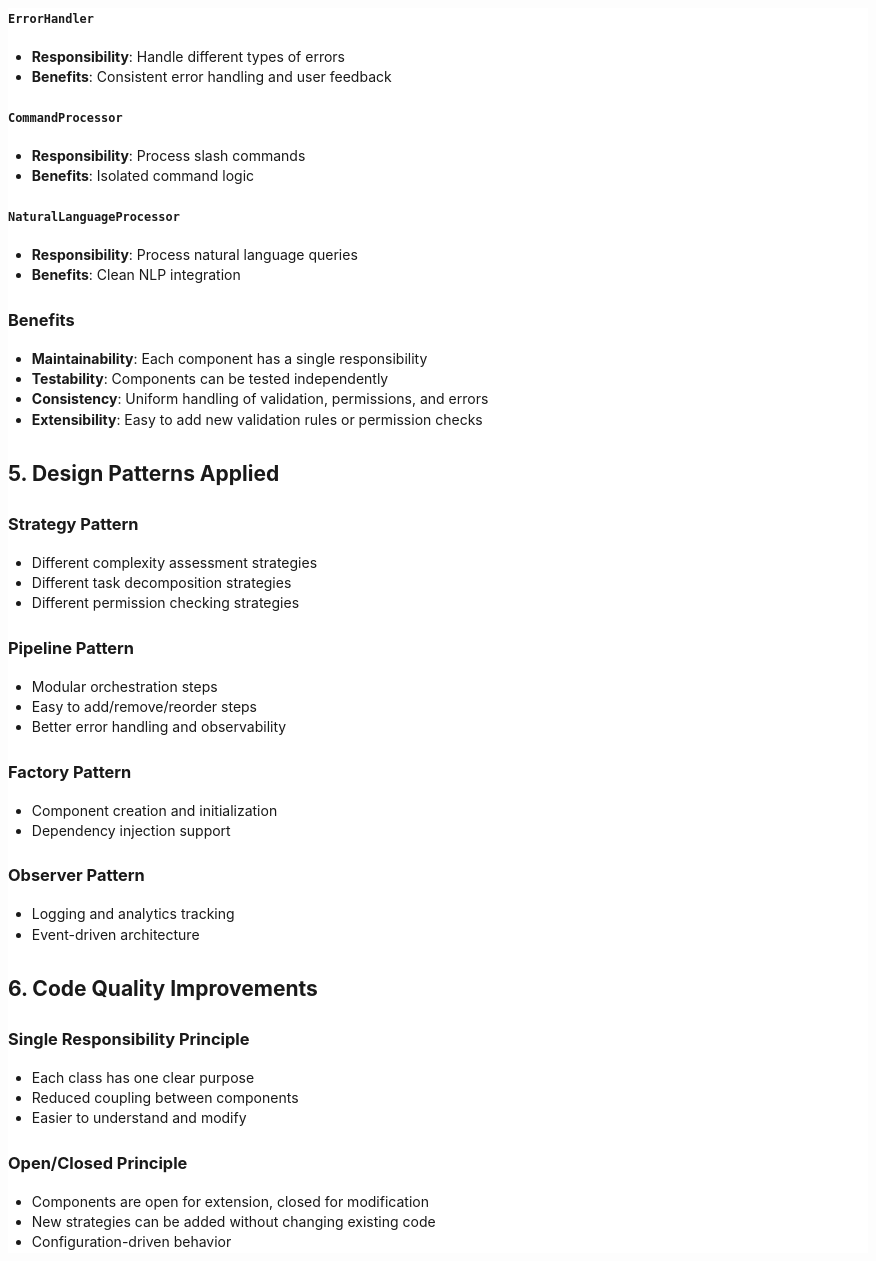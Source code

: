 #### `ErrorHandler`
- **Responsibility**: Handle different types of errors
- **Benefits**: Consistent error handling and user feedback

#### `CommandProcessor`
- **Responsibility**: Process slash commands
- **Benefits**: Isolated command logic

#### `NaturalLanguageProcessor`
- **Responsibility**: Process natural language queries
- **Benefits**: Clean NLP integration

### Benefits
- **Maintainability**: Each component has a single responsibility
- **Testability**: Components can be tested independently
- **Consistency**: Uniform handling of validation, permissions, and errors
- **Extensibility**: Easy to add new validation rules or permission checks

## 5. Design Patterns Applied

### Strategy Pattern
- Different complexity assessment strategies
- Different task decomposition strategies
- Different permission checking strategies

### Pipeline Pattern
- Modular orchestration steps
- Easy to add/remove/reorder steps
- Better error handling and observability

### Factory Pattern
- Component creation and initialization
- Dependency injection support

### Observer Pattern
- Logging and analytics tracking
- Event-driven architecture

## 6. Code Quality Improvements

### Single Responsibility Principle
- Each class has one clear purpose
- Reduced coupling between components
- Easier to understand and modify

### Open/Closed Principle
- Components are open for extension, closed for modification
- New strategies can be added without changing existing code
- Configuration-driven behavior
